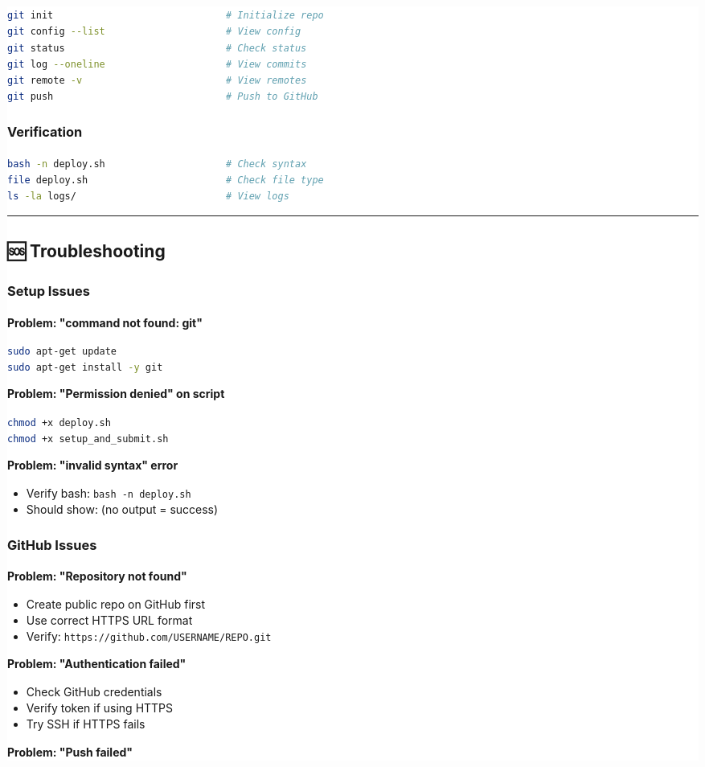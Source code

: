 ```bash
git init                              # Initialize repo
git config --list                     # View config
git status                            # Check status
git log --oneline                     # View commits
git remote -v                         # View remotes
git push                              # Push to GitHub
```

### Verification

```bash
bash -n deploy.sh                     # Check syntax
file deploy.sh                        # Check file type
ls -la logs/                          # View logs
```

---

## 🆘 Troubleshooting

### Setup Issues

**Problem: "command not found: git"**

```bash
sudo apt-get update
sudo apt-get install -y git
```

**Problem: "Permission denied" on script**

```bash
chmod +x deploy.sh
chmod +x setup_and_submit.sh
```

**Problem: "invalid syntax" error**

- Verify bash: `bash -n deploy.sh`
- Should show: (no output = success)

### GitHub Issues

**Problem: "Repository not found"**

- Create public repo on GitHub first
- Use correct HTTPS URL format
- Verify: `https://github.com/USERNAME/REPO.git`

**Problem: "Authentication failed"**

- Check GitHub credentials
- Verify token if using HTTPS
- Try SSH if HTTPS fails

**Problem: "Push failed"**
